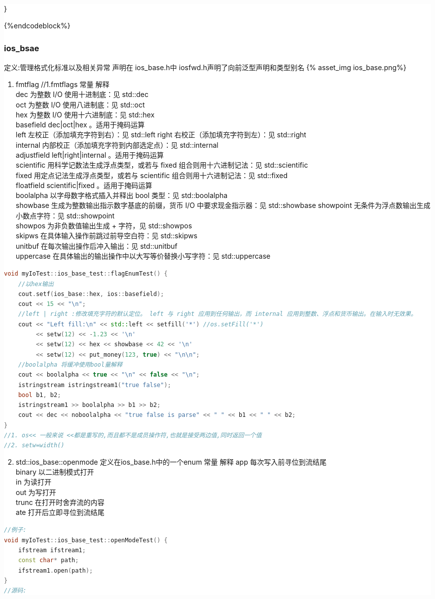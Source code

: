  }

{%endcodeblock%}
### ios_bsae
定义:管理格式化标准以及相关异常
声明在 ios_base.h中 iosfwd.h声明了向前泛型声明和类型别名
{% asset_img ios_base.png%}
1. fmtflag 
//1.fmtflags
常量	解释  
dec	为整数 I/O 使用十进制底：见 std::dec  
oct	为整数 I/O 使用八进制底：见 std::oct  
hex	为整数 I/O 使用十六进制底：见 std::hex  
basefield	dec|oct|hex 。适用于掩码运算  
left	左校正（添加填充字符到右）：见 std::left 
right	右校正（添加填充字符到左）：见 std::right  
internal	内部校正（添加填充字符到内部选定点）：见 std::internal  
adjustfield	left|right|internal 。适用于掩码运算  
scientific	用科学记数法生成浮点类型，或若与 fixed 组合则用十六进制记法：见 std::scientific  
fixed	用定点记法生成浮点类型，或若与 scientific 组合则用十六进制记法：见 std::fixed  
floatfield	scientific|fixed 。适用于掩码运算  
boolalpha	以字母数字格式插入并释出 bool 类型：见 std::boolalpha  
showbase	生成为整数输出指示数字基底的前缀，货币 I/O 中要求现金指示器：见 std::showbase 
showpoint	无条件为浮点数输出生成小数点字符：见 std::showpoint  
showpos	为非负数值输出生成 + 字符，见 std::showpos  
skipws	在具体输入操作前跳过前导空白符：见 std::skipws  
unitbuf	在每次输出操作后冲入输出：见 std::unitbuf  
uppercase	在具体输出的输出操作中以大写等价替换小写字符：见 std::uppercase  
```c++
void myIoTest::ios_base_test::flagEnumTest() {
    //以hex输出
    cout.setf(ios_base::hex, ios::basefield);
    cout << 15 << "\n";
    //left | right :修改填充字符的默认定位。 left 与 right 应用到任何输出，而 internal 应用到整数、浮点和货币输出。在输入时无效果。
    cout << "Left fill:\n" << std::left << setfill('*') //os.setFill('*')
         << setw(12) << -1.23 << '\n'
         << setw(12) << hex << showbase << 42 << '\n'
         << setw(12) << put_money(123, true) << "\n\n";
    //boolalpha 将缓冲使用bool量解释
    cout << boolalpha << true << "\n" << false << "\n";
    istringstream istringstream1("true false");
    bool b1, b2;
    istringstream1 >> boolalpha >> b1 >> b2;
    cout << dec << noboolalpha << "true false is parse" << " " << b1 << " " << b2;
}
//1. os<< 一般来说 <<都是重写的,而且都不是成员操作符,也就是接受两边值,同时返回一个值
//2. setw=width()
```
2. std::ios_base::openmode  定义在ios_base.h中的一个enum
常量	解释
app	每次写入前寻位到流结尾  
binary	以二进制模式打开  
in	为读打开  
out	为写打开  
trunc	在打开时舍弃流的内容  
ate	打开后立即寻位到流结尾  
```c++
//例子:
void myIoTest::ios_base_test::openModeTest() {
    ifstream ifstream1;
    const char* path;
    ifstream1.open(path);  
}
//源码:
```